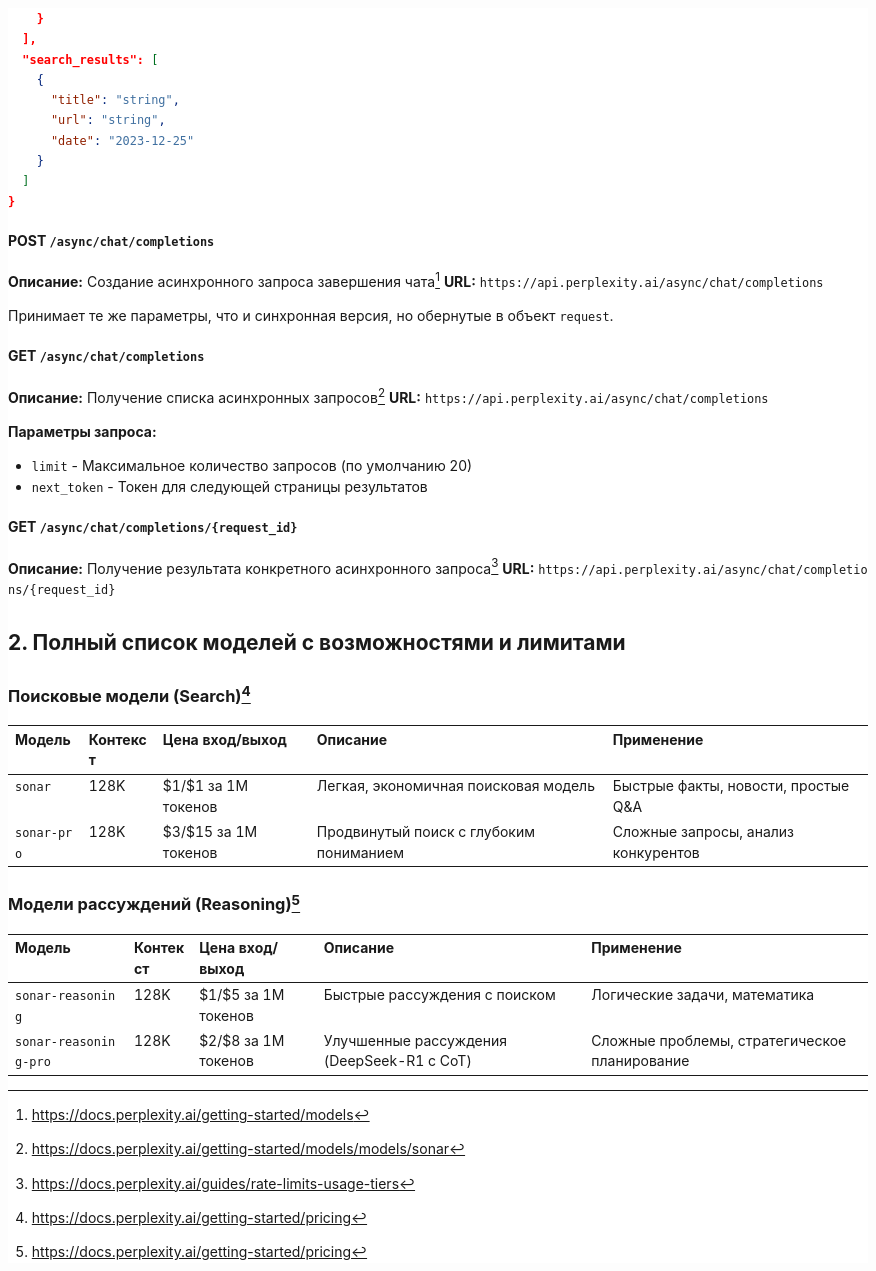 ```json
    }
  ],
  "search_results": [
    {
      "title": "string",
      "url": "string", 
      "date": "2023-12-25"
    }
  ]
}
```


#### POST `/async/chat/completions`

**Описание:** Создание асинхронного запроса завершения чата[^3]
**URL:** `https://api.perplexity.ai/async/chat/completions`

Принимает те же параметры, что и синхронная версия, но обернутые в объект `request`.

#### GET `/async/chat/completions`

**Описание:** Получение списка асинхронных запросов[^4]
**URL:** `https://api.perplexity.ai/async/chat/completions`

**Параметры запроса:**

- `limit` - Максимальное количество запросов (по умолчанию 20)
- `next_token` - Токен для следующей страницы результатов


#### GET `/async/chat/completions/{request_id}`

**Описание:** Получение результата конкретного асинхронного запроса[^5]
**URL:** `https://api.perplexity.ai/async/chat/completions/{request_id}`

## 2. Полный список моделей с возможностями и лимитами

### Поисковые модели (Search)[^6]

| Модель | Контекст | Цена вход/выход | Описание | Применение |
| :-- | :-- | :-- | :-- | :-- |
| `sonar` | 128K | \$1/\$1 за 1M токенов | Легкая, экономичная поисковая модель | Быстрые факты, новости, простые Q\&A |
| `sonar-pro` | 128K | \$3/\$15 за 1M токенов | Продвинутый поиск с глубоким пониманием | Сложные запросы, анализ конкурентов |

### Модели рассуждений (Reasoning)[^6]

| Модель | Контекст | Цена вход/выход | Описание | Применение |
| :-- | :-- | :-- | :-- | :-- |
| `sonar-reasoning` | 128K | \$1/\$5 за 1M токенов | Быстрые рассуждения с поиском | Логические задачи, математика |
| `sonar-reasoning-pro` | 128K | \$2/\$8 за 1M токенов | Улучшенные рассуждения (DeepSeek-R1 с CoT) | Сложные проблемы, стратегическое планирование |


[^1]: https://docs.perplexity.ai/api-reference/chat-completions-post
[^2]: https://docs.perplexity.ai/api-reference/async-chat-completions-post
[^3]: https://docs.perplexity.ai/getting-started/models
[^4]: https://docs.perplexity.ai/getting-started/models/models/sonar
[^5]: https://docs.perplexity.ai/guides/rate-limits-usage-tiers
[^6]: https://docs.perplexity.ai/getting-started/pricing
[^7]: https://docs.perplexity.ai/guides/structured-outputs
[^8]: https://docs.perplexity.ai/guides/prompt-guide
[^9]: https://docs.perplexity.ai/faq/faq